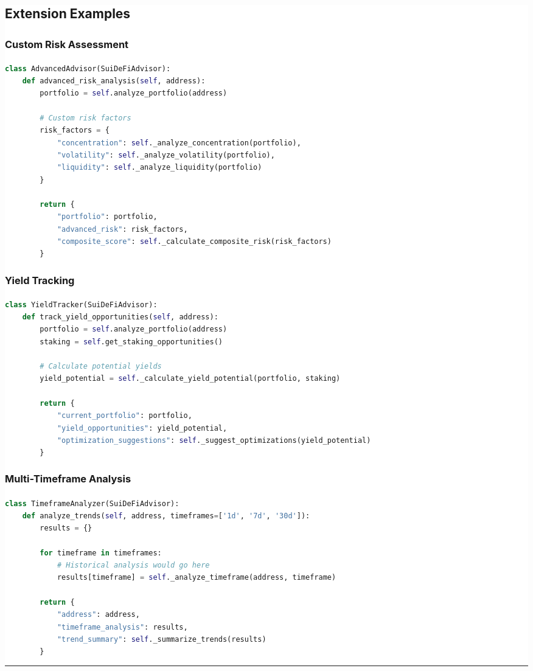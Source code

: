 ## Extension Examples

### Custom Risk Assessment

```python
class AdvancedAdvisor(SuiDeFiAdvisor):
    def advanced_risk_analysis(self, address):
        portfolio = self.analyze_portfolio(address)
        
        # Custom risk factors
        risk_factors = {
            "concentration": self._analyze_concentration(portfolio),
            "volatility": self._analyze_volatility(portfolio),
            "liquidity": self._analyze_liquidity(portfolio)
        }
        
        return {
            "portfolio": portfolio,
            "advanced_risk": risk_factors,
            "composite_score": self._calculate_composite_risk(risk_factors)
        }
```

### Yield Tracking

```python
class YieldTracker(SuiDeFiAdvisor):
    def track_yield_opportunities(self, address):
        portfolio = self.analyze_portfolio(address)
        staking = self.get_staking_opportunities()
        
        # Calculate potential yields
        yield_potential = self._calculate_yield_potential(portfolio, staking)
        
        return {
            "current_portfolio": portfolio,
            "yield_opportunities": yield_potential,
            "optimization_suggestions": self._suggest_optimizations(yield_potential)
        }
```

### Multi-Timeframe Analysis

```python
class TimeframeAnalyzer(SuiDeFiAdvisor):
    def analyze_trends(self, address, timeframes=['1d', '7d', '30d']):
        results = {}
        
        for timeframe in timeframes:
            # Historical analysis would go here
            results[timeframe] = self._analyze_timeframe(address, timeframe)
        
        return {
            "address": address,
            "timeframe_analysis": results,
            "trend_summary": self._summarize_trends(results)
        }
```

---